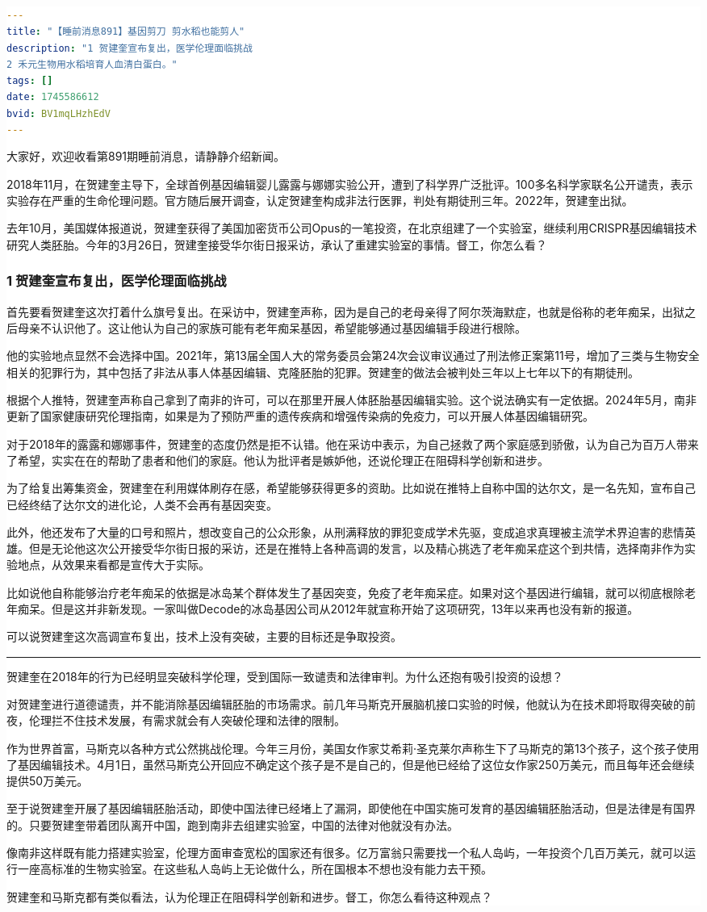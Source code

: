 ```yaml
---
title: "【睡前消息891】基因剪刀 剪水稻也能剪人"
description: "1 贺建奎宣布复出，医学伦理面临挑战
2 禾元生物用水稻培育人血清白蛋白。"
tags: []
date: 1745586612
bvid: BV1mqLHzhEdV
---
```

大家好，欢迎收看第891期睡前消息，请静静介绍新闻。

2018年11月，在贺建奎主导下，全球首例基因编辑婴儿露露与娜娜实验公开，遭到了科学界广泛批评。100多名科学家联名公开谴责，表示实验存在严重的生命伦理问题。官方随后展开调查，认定贺建奎构成非法行医罪，判处有期徒刑三年。2022年，贺建奎出狱。

去年10月，美国媒体报道说，贺建奎获得了美国加密货币公司Opus的一笔投资，在北京组建了一个实验室，继续利用CRISPR基因编辑技术研究人类胚胎。今年的3月26日，贺建奎接受华尔街日报采访，承认了重建实验室的事情。督工，你怎么看？

### 1 贺建奎宣布复出，医学伦理面临挑战

首先要看贺建奎这次打着什么旗号复出。在采访中，贺建奎声称，因为是自己的老母亲得了阿尔茨海默症，也就是俗称的老年痴呆，出狱之后母亲不认识他了。这让他认为自己的家族可能有老年痴呆基因，希望能够通过基因编辑手段进行根除。

他的实验地点显然不会选择中国。2021年，第13届全国人大的常务委员会第24次会议审议通过了刑法修正案第11号，增加了三类与生物安全相关的犯罪行为，其中包括了非法从事人体基因编辑、克隆胚胎的犯罪。贺建奎的做法会被判处三年以上七年以下的有期徒刑。

根据个人推特，贺建奎声称自己拿到了南非的许可，可以在那里开展人体胚胎基因编辑实验。这个说法确实有一定依据。2024年5月，南非更新了国家健康研究伦理指南，如果是为了预防严重的遗传疾病和增强传染病的免疫力，可以开展人体基因编辑研究。

对于2018年的露露和娜娜事件，贺建奎的态度仍然是拒不认错。他在采访中表示，为自己拯救了两个家庭感到骄傲，认为自己为百万人带来了希望，实实在在的帮助了患者和他们的家庭。他认为批评者是嫉妒他，还说伦理正在阻碍科学创新和进步。

为了给复出筹集资金，贺建奎在利用媒体刷存在感，希望能够获得更多的资助。比如说在推特上自称中国的达尔文，是一名先知，宣布自己已经终结了达尔文的进化论，人类不会再有基因突变。

此外，他还发布了大量的口号和照片，想改变自己的公众形象，从刑满释放的罪犯变成学术先驱，变成追求真理被主流学术界迫害的悲情英雄。但是无论他这次公开接受华尔街日报的采访，还是在推特上各种高调的发言，以及精心挑选了老年痴呆症这个到共情，选择南非作为实验地点，从效果来看都是宣传大于实际。

比如说他自称能够治疗老年痴呆的依据是冰岛某个群体发生了基因突变，免疫了老年痴呆症。如果对这个基因进行编辑，就可以彻底根除老年痴呆。但是这并非新发现。一家叫做Decode的冰岛基因公司从2012年就宣称开始了这项研究，13年以来再也没有新的报道。

可以说贺建奎这次高调宣布复出，技术上没有突破，主要的目标还是争取投资。

---

贺建奎在2018年的行为已经明显突破科学伦理，受到国际一致谴责和法律审判。为什么还抱有吸引投资的设想？

对贺建奎进行道德谴责，并不能消除基因编辑胚胎的市场需求。前几年马斯克开展脑机接口实验的时候，他就认为在技术即将取得突破的前夜，伦理拦不住技术发展，有需求就会有人突破伦理和法律的限制。

作为世界首富，马斯克以各种方式公然挑战伦理。今年三月份，美国女作家艾希莉·圣克莱尔声称生下了马斯克的第13个孩子，这个孩子使用了基因编辑技术。4月1日，虽然马斯克公开回应不确定这个孩子是不是自己的，但是他已经给了这位女作家250万美元，而且每年还会继续提供50万美元。

至于说贺建奎开展了基因编辑胚胎活动，即使中国法律已经堵上了漏洞，即使他在中国实施可发育的基因编辑胚胎活动，但是法律是有国界的。只要贺建奎带着团队离开中国，跑到南非去组建实验室，中国的法律对他就没有办法。

像南非这样既有能力搭建实验室，伦理方面审查宽松的国家还有很多。亿万富翁只需要找一个私人岛屿，一年投资个几百万美元，就可以运行一座高标准的生物实验室。在这些私人岛屿上无论做什么，所在国根本不想也没有能力去干预。

贺建奎和马斯克都有类似看法，认为伦理正在阻碍科学创新和进步。督工，你怎么看待这种观点？
